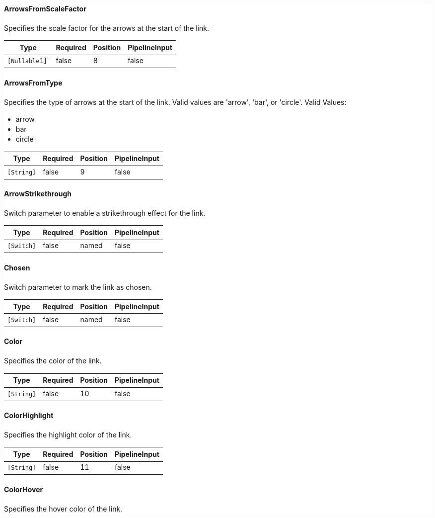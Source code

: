 #### **ArrowsFromScaleFactor**
Specifies the scale factor for the arrows at the start of the link.

|Type          |Required|Position|PipelineInput|
|--------------|--------|--------|-------------|
|`[Nullable`1]`|false   |8       |false        |

#### **ArrowsFromType**
Specifies the type of arrows at the start of the link. Valid values are 'arrow', 'bar', or 'circle'.
Valid Values:

* arrow
* bar
* circle

|Type      |Required|Position|PipelineInput|
|----------|--------|--------|-------------|
|`[String]`|false   |9       |false        |

#### **ArrowStrikethrough**
Switch parameter to enable a strikethrough effect for the link.

|Type      |Required|Position|PipelineInput|
|----------|--------|--------|-------------|
|`[Switch]`|false   |named   |false        |

#### **Chosen**
Switch parameter to mark the link as chosen.

|Type      |Required|Position|PipelineInput|
|----------|--------|--------|-------------|
|`[Switch]`|false   |named   |false        |

#### **Color**
Specifies the color of the link.

|Type      |Required|Position|PipelineInput|
|----------|--------|--------|-------------|
|`[String]`|false   |10      |false        |

#### **ColorHighlight**
Specifies the highlight color of the link.

|Type      |Required|Position|PipelineInput|
|----------|--------|--------|-------------|
|`[String]`|false   |11      |false        |

#### **ColorHover**
Specifies the hover color of the link.
